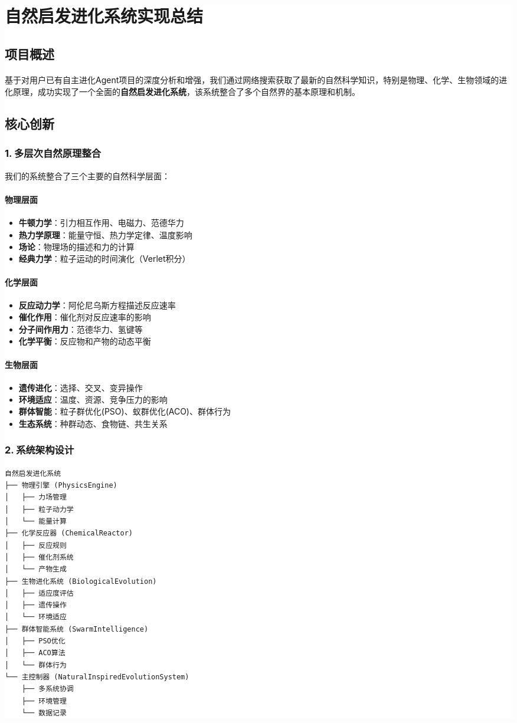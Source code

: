 # 自然启发进化系统实现总结

## 项目概述

基于对用户已有自主进化Agent项目的深度分析和增强，我们通过网络搜索获取了最新的自然科学知识，特别是物理、化学、生物领域的进化原理，成功实现了一个全面的**自然启发进化系统**，该系统整合了多个自然界的基本原理和机制。

## 核心创新

### 1. 多层次自然原理整合
我们的系统整合了三个主要的自然科学层面：

#### 物理层面
- **牛顿力学**：引力相互作用、电磁力、范德华力
- **热力学原理**：能量守恒、热力学定律、温度影响
- **场论**：物理场的描述和力的计算
- **经典力学**：粒子运动的时间演化（Verlet积分）

#### 化学层面
- **反应动力学**：阿伦尼乌斯方程描述反应速率
- **催化作用**：催化剂对反应速率的影响
- **分子间作用力**：范德华力、氢键等
- **化学平衡**：反应物和产物的动态平衡

#### 生物层面
- **遗传进化**：选择、交叉、变异操作
- **环境适应**：温度、资源、竞争压力的影响
- **群体智能**：粒子群优化(PSO)、蚁群优化(ACO)、群体行为
- **生态系统**：种群动态、食物链、共生关系

### 2. 系统架构设计

```
自然启发进化系统
├── 物理引擎 (PhysicsEngine)
│   ├── 力场管理
│   ├── 粒子动力学
│   └── 能量计算
├── 化学反应器 (ChemicalReactor)
│   ├── 反应规则
│   ├── 催化剂系统
│   └── 产物生成
├── 生物进化系统 (BiologicalEvolution)
│   ├── 适应度评估
│   ├── 遗传操作
│   └── 环境适应
├── 群体智能系统 (SwarmIntelligence)
│   ├── PSO优化
│   ├── ACO算法
│   └── 群体行为
└── 主控制器 (NaturalInspiredEvolutionSystem)
    ├── 多系统协调
    ├── 环境管理
    └── 数据记录
```
